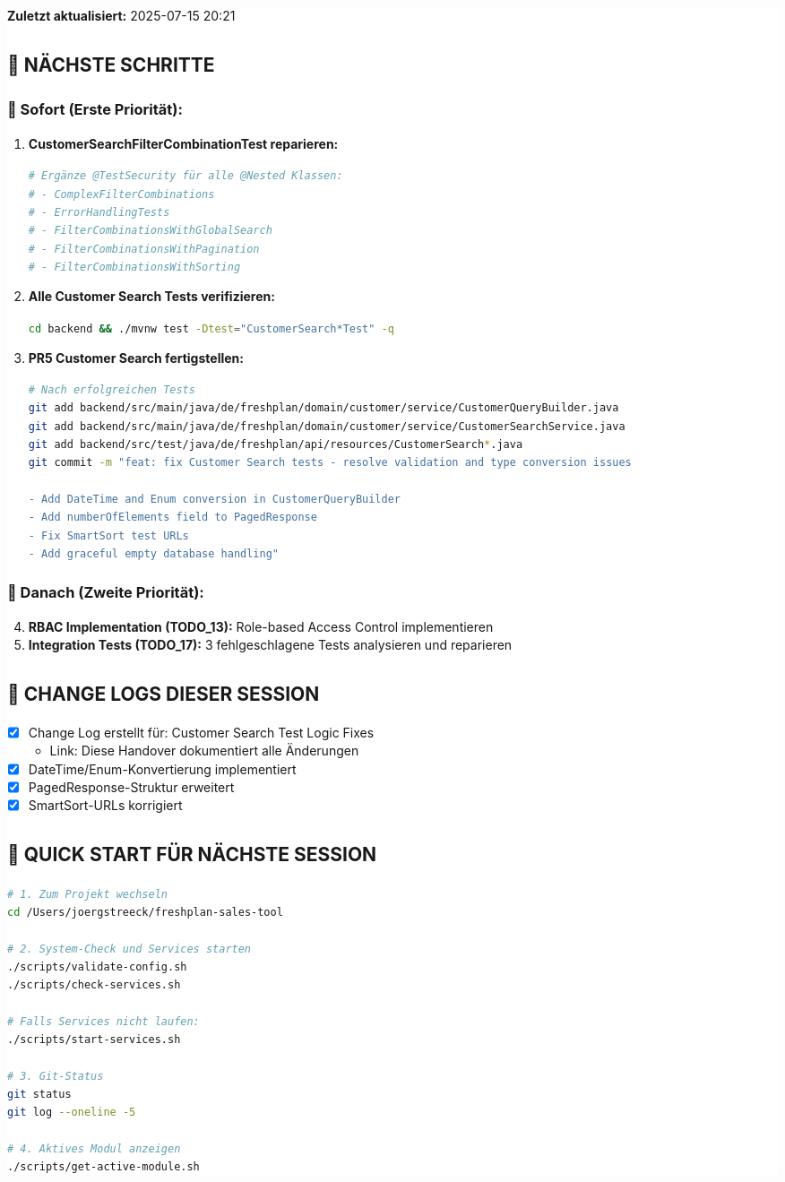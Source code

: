 **Zuletzt aktualisiert:** 2025-07-15 20:21

## 🔧 NÄCHSTE SCHRITTE

### 🥇 Sofort (Erste Priorität):
1. **CustomerSearchFilterCombinationTest reparieren:**
   ```bash
   # Ergänze @TestSecurity für alle @Nested Klassen:
   # - ComplexFilterCombinations
   # - ErrorHandlingTests  
   # - FilterCombinationsWithGlobalSearch
   # - FilterCombinationsWithPagination
   # - FilterCombinationsWithSorting
   ```

2. **Alle Customer Search Tests verifizieren:**
   ```bash
   cd backend && ./mvnw test -Dtest="CustomerSearch*Test" -q
   ```

3. **PR5 Customer Search fertigstellen:**
   ```bash
   # Nach erfolgreichen Tests
   git add backend/src/main/java/de/freshplan/domain/customer/service/CustomerQueryBuilder.java
   git add backend/src/main/java/de/freshplan/domain/customer/service/CustomerSearchService.java
   git add backend/src/test/java/de/freshplan/api/resources/CustomerSearch*.java
   git commit -m "feat: fix Customer Search tests - resolve validation and type conversion issues

   - Add DateTime and Enum conversion in CustomerQueryBuilder
   - Add numberOfElements field to PagedResponse
   - Fix SmartSort test URLs
   - Add graceful empty database handling"
   ```

### 🥈 Danach (Zweite Priorität):
4. **RBAC Implementation (TODO_13):** Role-based Access Control implementieren
5. **Integration Tests (TODO_17):** 3 fehlgeschlagene Tests analysieren und reparieren

## 📝 CHANGE LOGS DIESER SESSION
- [x] Change Log erstellt für: Customer Search Test Logic Fixes
  - Link: Diese Handover dokumentiert alle Änderungen
- [x] DateTime/Enum-Konvertierung implementiert
- [x] PagedResponse-Struktur erweitert
- [x] SmartSort-URLs korrigiert

## 🚀 QUICK START FÜR NÄCHSTE SESSION
```bash
# 1. Zum Projekt wechseln
cd /Users/joergstreeck/freshplan-sales-tool

# 2. System-Check und Services starten
./scripts/validate-config.sh
./scripts/check-services.sh

# Falls Services nicht laufen:
./scripts/start-services.sh

# 3. Git-Status
git status
git log --oneline -5

# 4. Aktives Modul anzeigen
./scripts/get-active-module.sh
```